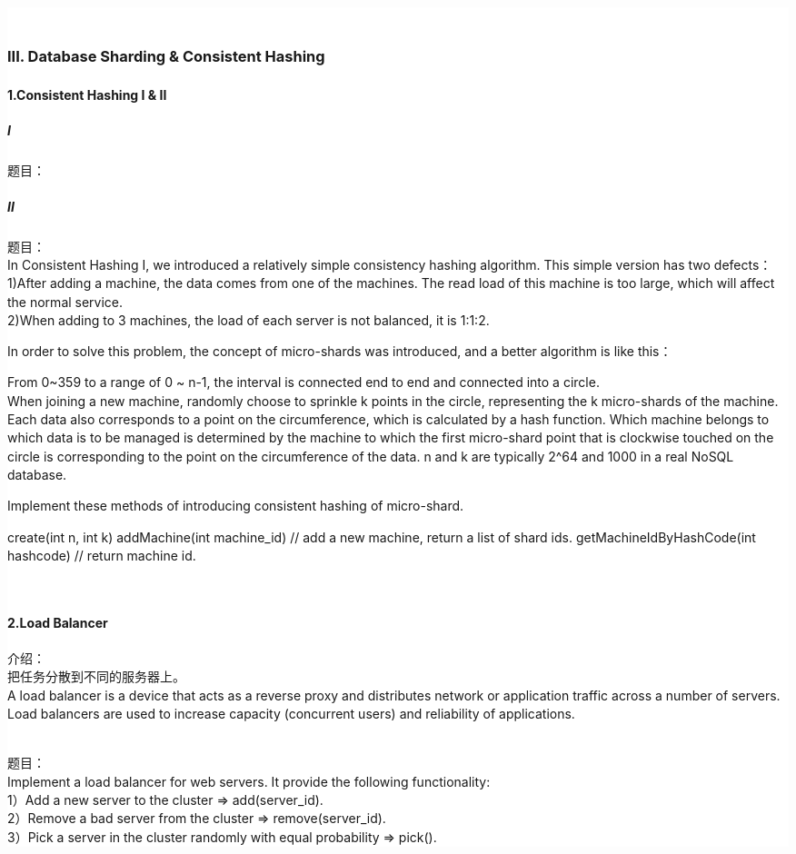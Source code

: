 </br>

### III. Database Sharding & Consistent Hashing

#### 1.Consistent Hashing I & II

##### I

题目：  

```java

```

##### II

题目：  
In Consistent Hashing I, we introduced a relatively simple consistency hashing algorithm. This simple version has two defects：  
1)After adding a machine, the data comes from one of the machines. The read load of this machine is too large, which will affect the normal service.  
2)When adding to 3 machines, the load of each server is not balanced, it is 1:1:2.

In order to solve this problem, the concept of micro-shards was introduced, and a better algorithm is like this：

From 0~359 to a range of 0 ~ n-1, the interval is connected end to end and connected into a circle.  
When joining a new machine, randomly choose to sprinkle k points in the circle, representing the k micro-shards of the machine.
Each data also corresponds to a point on the circumference, which is calculated by a hash function.
Which machine belongs to which data is to be managed is determined by the machine to which the first micro-shard point that is clockwise touched on the circle is corresponding to the point on the circumference of the data.
n and k are typically 2^64 and 1000 in a real NoSQL database.

Implement these methods of introducing consistent hashing of micro-shard.

create(int n, int k)
addMachine(int machine_id) // add a new machine, return a list of shard ids.
getMachineIdByHashCode(int hashcode) // return machine id.

```java

```

</br>

#### 2.Load Balancer

介绍：  
把任务分散到不同的服务器上。  
A load balancer is a device that acts as a reverse proxy and distributes network or application traffic across a number of servers. Load balancers are used to increase capacity (concurrent users) and reliability of applications.  
</br>

题目：  
Implement a load balancer for web servers. It provide the following functionality:  
1）Add a new server to the cluster => add(server_id).  
2）Remove a bad server from the cluster => remove(server_id).  
3）Pick a server in the cluster randomly with equal probability => pick().  
